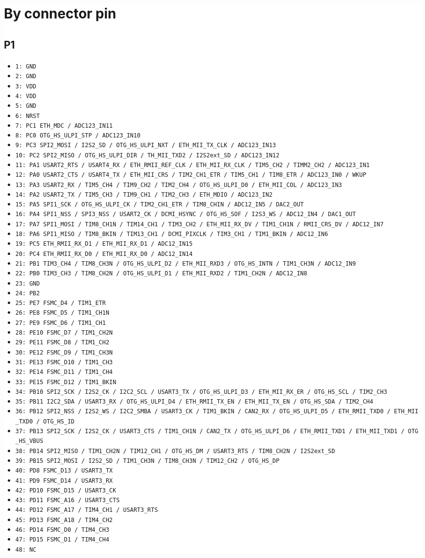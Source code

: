 # By connector pin #


## P1 ##


* `1: GND`
* `2: GND`
* `3: VDD`
* `4: VDD`
* `5: GND`
* `6: NRST`
* `7: PC1 ETH_MDC / ADC123_IN11`
* `8: PC0 OTG_HS_ULPI_STP / ADC123_IN10`
* `9: PC3 SPI2_MOSI / I2S2_SD / OTG_HS_ULPI_NXT / ETH_MII_TX_CLK / ADC123_IN13`
* `10: PC2 SPI2_MISO / OTG_HS_ULPI_DIR / TH_MII_TXD2 / I2S2ext_SD / ADC123_IN12`
* `11: PA1 USART2_RTS / USART4_RX / ETH_RMII_REF_CLK / ETH_MII_RX_CLK / TIM5_CH2 / TIMM2_CH2 / ADC123_IN1`
* `12: PA0 USART2_CTS / USART4_TX / ETH_MII_CRS / TIM2_CH1_ETR / TIM5_CH1 / TIM8_ETR / ADC123_IN0 / WKUP`
* `13: PA3 USART2_RX / TIM5_CH4 / TIM9_CH2 / TIM2_CH4 / OTG_HS_ULPI_D0 / ETH_MII_COL / ADC123_IN3`
* `14: PA2 USART2_TX / TIM5_CH3 / TIM9_CH1 / TIM2_CH3 / ETH_MDIO / ADC123_IN2`
* `15: PA5 SPI1_SCK / OTG_HS_ULPI_CK / TIM2_CH1_ETR / TIM8_CHIN / ADC12_IN5 / DAC2_OUT`
* `16: PA4 SPI1_NSS / SPI3_NSS / USART2_CK / DCMI_HSYNC / OTG_HS_SOF / I2S3_WS / ADC12_IN4 / DAC1_OUT`
* `17: PA7 SPI1_MOSI / TIM8_CH1N / TIM14_CH1 / TIM3_CH2 / ETH_MII_RX_DV / TIM1_CH1N / RMII_CRS_DV / ADC12_IN7`
* `18: PA6 SPI1_MISO / TIM8_BKIN / TIM13_CH1 / DCMI_PIXCLK / TIM3_CH1 / TIM1_BKIN / ADC12_IN6`
* `19: PC5 ETH_RMII_RX_D1 / ETH_MII_RX_D1 / ADC12_IN15`
* `20: PC4 ETH_RMII_RX_D0 / ETH_MII_RX_D0 / ADC12_IN14`
* `21: PB1 TIM3_CH4 / TIM8_CH3N / OTG_HS_ULPI_D2 / ETH_MII_RXD3 / OTG_HS_INTN / TIM1_CH3N / ADC12_IN9`
* `22: PB0 TIM3_CH3 / TIM8_CH2N / OTG_HS_ULPI_D1 / ETH_MII_RXD2 / TIM1_CH2N / ADC12_IN8`
* `23: GND`
* `24: PB2`
* `25: PE7 FSMC_D4 / TIM1_ETR`
* `26: PE8 FSMC_D5 / TIM1_CH1N`
* `27: PE9 FSMC_D6 / TIM1_CH1`
* `28: PE10 FSMC_D7 / TIM1_CH2N`
* `29: PE11 FSMC_D8 / TIM1_CH2`
* `30: PE12 FSMC_D9 / TIM1_CH3N`
* `31: PE13 FSMC_D10 / TIM1_CH3`
* `32: PE14 FSMC_D11 / TIM1_CH4`
* `33: PE15 FSMC_D12 / TIM1_BKIN`
* `34: PB10 SPI2_SCK / I2S2_CK / I2C2_SCL / USART3_TX / OTG_HS_ULPI_D3 / ETH_MII_RX_ER / OTG_HS_SCL / TIM2_CH3`
* `35: PB11 I2C2_SDA / USART3_RX / OTG_HS_ULPI_D4 / ETH_RMII_TX_EN / ETH_MII_TX_EN / OTG_HS_SDA / TIM2_CH4`
* `36: PB12 SPI2_NSS / I2S2_WS / I2C2_SMBA / USART3_CK / TIM1_BKIN / CAN2_RX / OTG_HS_ULPI_D5 / ETH_RMII_TXD0 / ETH_MII_TXD0 / OTG_HS_ID`
* `37: PB13 SPI2_SCK / I2S2_CK / USART3_CTS / TIM1_CH1N / CAN2_TX / OTG_HS_ULPI_D6 / ETH_RMII_TXD1 / ETH_MII_TXD1 / OTG_HS_VBUS`
* `38: PB14 SPI2_MISO / TIM1_CH2N / TIM12_CH1 / OTG_HS_DM / USART3_RTS / TIM8_CH2N / I2S2ext_SD`
* `39: PB15 SPI2_MOSI / I2S2_SD / TIM1_CH3N / TIM8_CH3N / TIM12_CH2 / OTG_HS_DP`
* `40: PD8 FSMC_D13 / USART3_TX`
* `41: PD9 FSMC_D14 / USART3_RX`
* `42: PD10 FSMC_D15 / USART3_CK`
* `43: PD11 FSMC_A16 / USART3_CTS`
* `44: PD12 FSMC_A17 / TIM4_CH1 / USART3_RTS`
* `45: PD13 FSMC_A18 / TIM4_CH2`
* `46: PD14 FSMC_D0 / TIM4_CH3`
* `47: PD15 FSMC_D1 / TIM4_CH4`
* `48: NC`